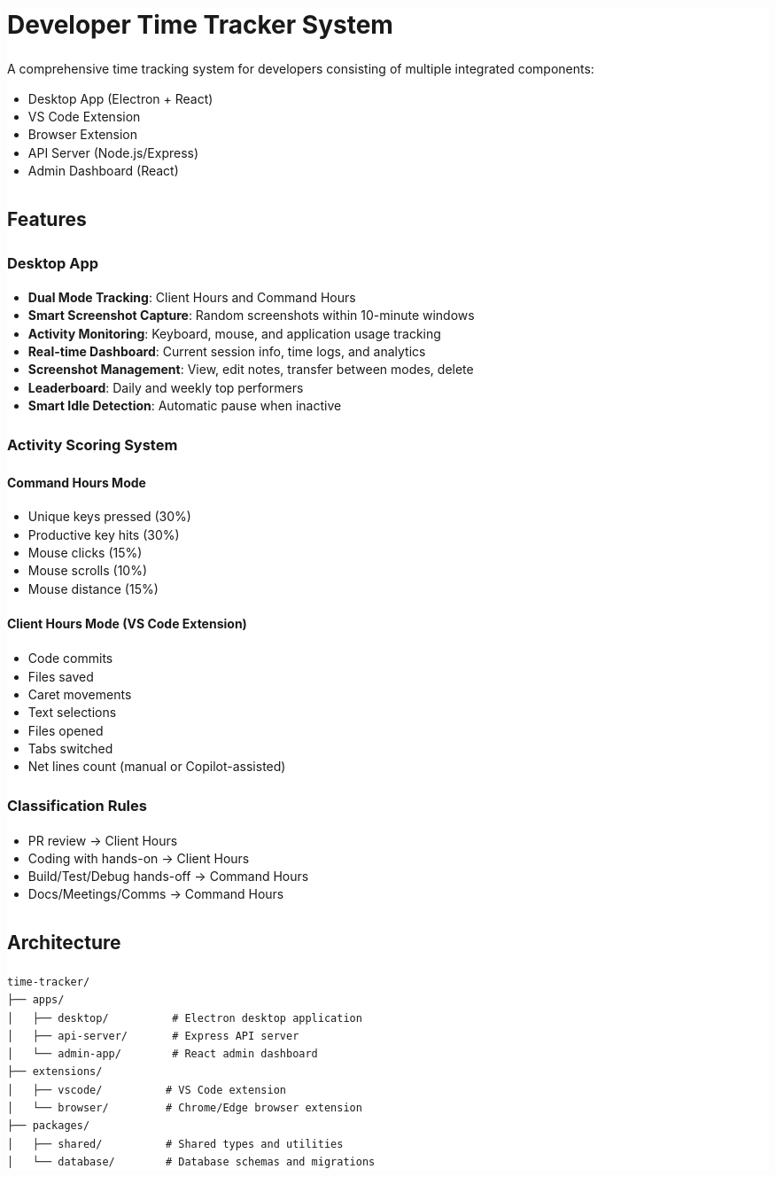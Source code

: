 # Developer Time Tracker System

A comprehensive time tracking system for developers consisting of multiple integrated components:
- Desktop App (Electron + React)
- VS Code Extension
- Browser Extension
- API Server (Node.js/Express)
- Admin Dashboard (React)

## Features

### Desktop App
- **Dual Mode Tracking**: Client Hours and Command Hours
- **Smart Screenshot Capture**: Random screenshots within 10-minute windows
- **Activity Monitoring**: Keyboard, mouse, and application usage tracking
- **Real-time Dashboard**: Current session info, time logs, and analytics
- **Screenshot Management**: View, edit notes, transfer between modes, delete
- **Leaderboard**: Daily and weekly top performers
- **Smart Idle Detection**: Automatic pause when inactive

### Activity Scoring System

#### Command Hours Mode
- Unique keys pressed (30%)
- Productive key hits (30%)
- Mouse clicks (15%)
- Mouse scrolls (10%)
- Mouse distance (15%)

#### Client Hours Mode (VS Code Extension)
- Code commits
- Files saved
- Caret movements
- Text selections
- Files opened
- Tabs switched
- Net lines count (manual or Copilot-assisted)

### Classification Rules
- PR review → Client Hours
- Coding with hands-on → Client Hours
- Build/Test/Debug hands-off → Command Hours
- Docs/Meetings/Comms → Command Hours

## Architecture

```
time-tracker/
├── apps/
│   ├── desktop/          # Electron desktop application
│   ├── api-server/       # Express API server
│   └── admin-app/        # React admin dashboard
├── extensions/
│   ├── vscode/          # VS Code extension
│   └── browser/         # Chrome/Edge browser extension
├── packages/
│   ├── shared/          # Shared types and utilities
│   └── database/        # Database schemas and migrations
```
